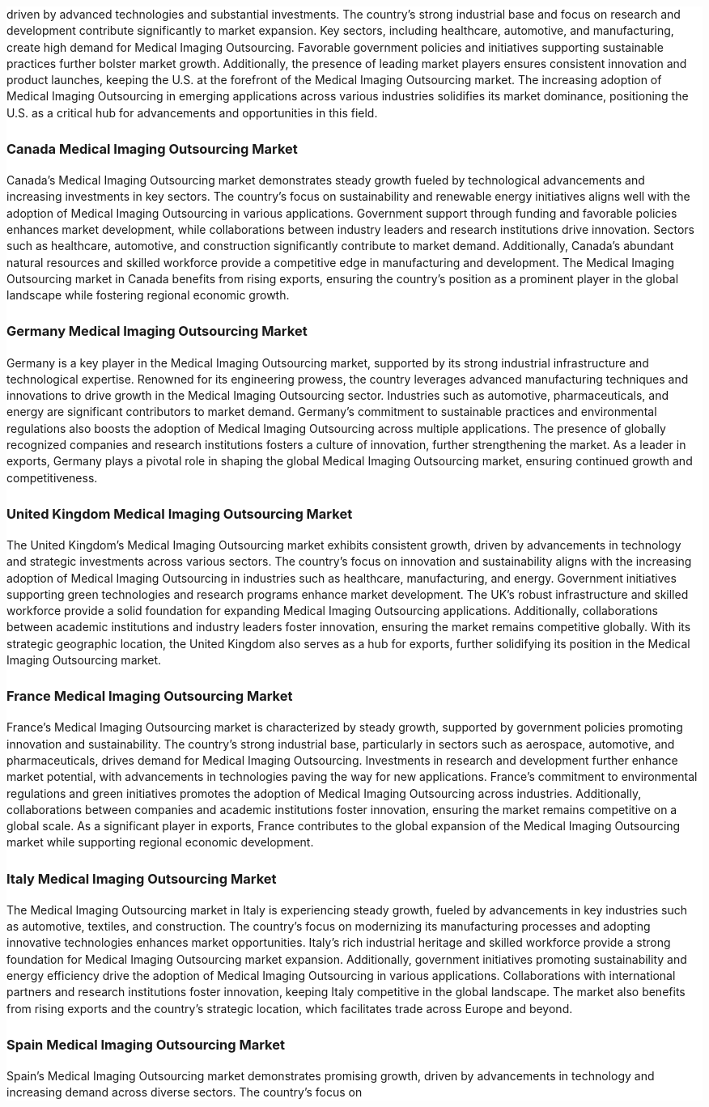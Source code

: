 driven by advanced technologies and substantial investments. The country&rsquo;s strong industrial base and focus on research and development contribute significantly to market expansion. Key sectors, including healthcare, automotive, and manufacturing, create high demand for Medical Imaging Outsourcing. Favorable government policies and initiatives supporting sustainable practices further bolster market growth. Additionally, the presence of leading market players ensures consistent innovation and product launches, keeping the U.S. at the forefront of the Medical Imaging Outsourcing market. The increasing adoption of Medical Imaging Outsourcing in emerging applications across various industries solidifies its market dominance, positioning the U.S. as a critical hub for advancements and opportunities in this field.</p><h3>Canada Medical Imaging Outsourcing Market</h3><p>Canada&rsquo;s Medical Imaging Outsourcing market demonstrates steady growth fueled by technological advancements and increasing investments in key sectors. The country&rsquo;s focus on sustainability and renewable energy initiatives aligns well with the adoption of Medical Imaging Outsourcing in various applications. Government support through funding and favorable policies enhances market development, while collaborations between industry leaders and research institutions drive innovation. Sectors such as healthcare, automotive, and construction significantly contribute to market demand. Additionally, Canada&rsquo;s abundant natural resources and skilled workforce provide a competitive edge in manufacturing and development. The Medical Imaging Outsourcing market in Canada benefits from rising exports, ensuring the country&rsquo;s position as a prominent player in the global landscape while fostering regional economic growth.</p><h3>Germany Medical Imaging Outsourcing Market</h3><p>Germany is a key player in the Medical Imaging Outsourcing market, supported by its strong industrial infrastructure and technological expertise. Renowned for its engineering prowess, the country leverages advanced manufacturing techniques and innovations to drive growth in the Medical Imaging Outsourcing sector. Industries such as automotive, pharmaceuticals, and energy are significant contributors to market demand. Germany&rsquo;s commitment to sustainable practices and environmental regulations also boosts the adoption of Medical Imaging Outsourcing across multiple applications. The presence of globally recognized companies and research institutions fosters a culture of innovation, further strengthening the market. As a leader in exports, Germany plays a pivotal role in shaping the global Medical Imaging Outsourcing market, ensuring continued growth and competitiveness.</p><h3>United Kingdom Medical Imaging Outsourcing Market</h3><p>The United Kingdom&rsquo;s Medical Imaging Outsourcing market exhibits consistent growth, driven by advancements in technology and strategic investments across various sectors. The country&rsquo;s focus on innovation and sustainability aligns with the increasing adoption of Medical Imaging Outsourcing in industries such as healthcare, manufacturing, and energy. Government initiatives supporting green technologies and research programs enhance market development. The UK&rsquo;s robust infrastructure and skilled workforce provide a solid foundation for expanding Medical Imaging Outsourcing applications. Additionally, collaborations between academic institutions and industry leaders foster innovation, ensuring the market remains competitive globally. With its strategic geographic location, the United Kingdom also serves as a hub for exports, further solidifying its position in the Medical Imaging Outsourcing market.</p><h3>France Medical Imaging Outsourcing Market</h3><p>France&rsquo;s Medical Imaging Outsourcing market is characterized by steady growth, supported by government policies promoting innovation and sustainability. The country&rsquo;s strong industrial base, particularly in sectors such as aerospace, automotive, and pharmaceuticals, drives demand for Medical Imaging Outsourcing. Investments in research and development further enhance market potential, with advancements in technologies paving the way for new applications. France&rsquo;s commitment to environmental regulations and green initiatives promotes the adoption of Medical Imaging Outsourcing across industries. Additionally, collaborations between companies and academic institutions foster innovation, ensuring the market remains competitive on a global scale. As a significant player in exports, France contributes to the global expansion of the Medical Imaging Outsourcing market while supporting regional economic development.</p><h3>Italy Medical Imaging Outsourcing Market</h3><p>The Medical Imaging Outsourcing market in Italy is experiencing steady growth, fueled by advancements in key industries such as automotive, textiles, and construction. The country&rsquo;s focus on modernizing its manufacturing processes and adopting innovative technologies enhances market opportunities. Italy&rsquo;s rich industrial heritage and skilled workforce provide a strong foundation for Medical Imaging Outsourcing market expansion. Additionally, government initiatives promoting sustainability and energy efficiency drive the adoption of Medical Imaging Outsourcing in various applications. Collaborations with international partners and research institutions foster innovation, keeping Italy competitive in the global landscape. The market also benefits from rising exports and the country&rsquo;s strategic location, which facilitates trade across Europe and beyond.</p><h3>Spain Medical Imaging Outsourcing Market</h3><p>Spain&rsquo;s Medical Imaging Outsourcing market demonstrates promising growth, driven by advancements in technology and increasing demand across diverse sectors. The country&rsquo;s focus on